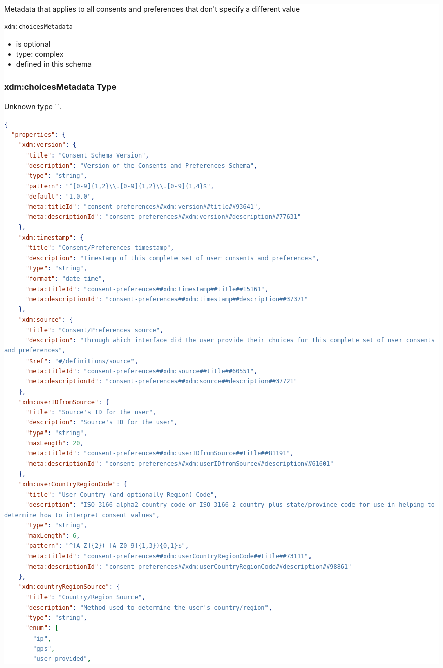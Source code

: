 Metadata that applies to all consents and preferences that don't specify a different value

`xdm:choicesMetadata`
* is optional
* type: complex
* defined in this schema

### xdm:choicesMetadata Type

Unknown type ``.

```json
{
  "properties": {
    "xdm:version": {
      "title": "Consent Schema Version",
      "description": "Version of the Consents and Preferences Schema",
      "type": "string",
      "pattern": "^[0-9]{1,2}\\.[0-9]{1,2}\\.[0-9]{1,4}$",
      "default": "1.0.0",
      "meta:titleId": "consent-preferences##xdm:version##title##93641",
      "meta:descriptionId": "consent-preferences##xdm:version##description##77631"
    },
    "xdm:timestamp": {
      "title": "Consent/Preferences timestamp",
      "description": "Timestamp of this complete set of user consents and preferences",
      "type": "string",
      "format": "date-time",
      "meta:titleId": "consent-preferences##xdm:timestamp##title##15161",
      "meta:descriptionId": "consent-preferences##xdm:timestamp##description##37371"
    },
    "xdm:source": {
      "title": "Consent/Preferences source",
      "description": "Through which interface did the user provide their choices for this complete set of user consents and preferences",
      "$ref": "#/definitions/source",
      "meta:titleId": "consent-preferences##xdm:source##title##60551",
      "meta:descriptionId": "consent-preferences##xdm:source##description##37721"
    },
    "xdm:userIDfromSource": {
      "title": "Source's ID for the user",
      "description": "Source's ID for the user",
      "type": "string",
      "maxLength": 20,
      "meta:titleId": "consent-preferences##xdm:userIDfromSource##title##81191",
      "meta:descriptionId": "consent-preferences##xdm:userIDfromSource##description##61601"
    },
    "xdm:userCountryRegionCode": {
      "title": "User Country (and optionally Region) Code",
      "description": "ISO 3166 alpha2 country code or ISO 3166-2 country plus state/province code for use in helping to determine how to interpret consent values",
      "type": "string",
      "maxLength": 6,
      "pattern": "^[A-Z]{2}(-[A-Z0-9]{1,3}){0,1}$",
      "meta:titleId": "consent-preferences##xdm:userCountryRegionCode##title##73111",
      "meta:descriptionId": "consent-preferences##xdm:userCountryRegionCode##description##98861"
    },
    "xdm:countryRegionSource": {
      "title": "Country/Region Source",
      "description": "Method used to determine the user's country/region",
      "type": "string",
      "enum": [
        "ip",
        "gps",
        "user_provided",
```